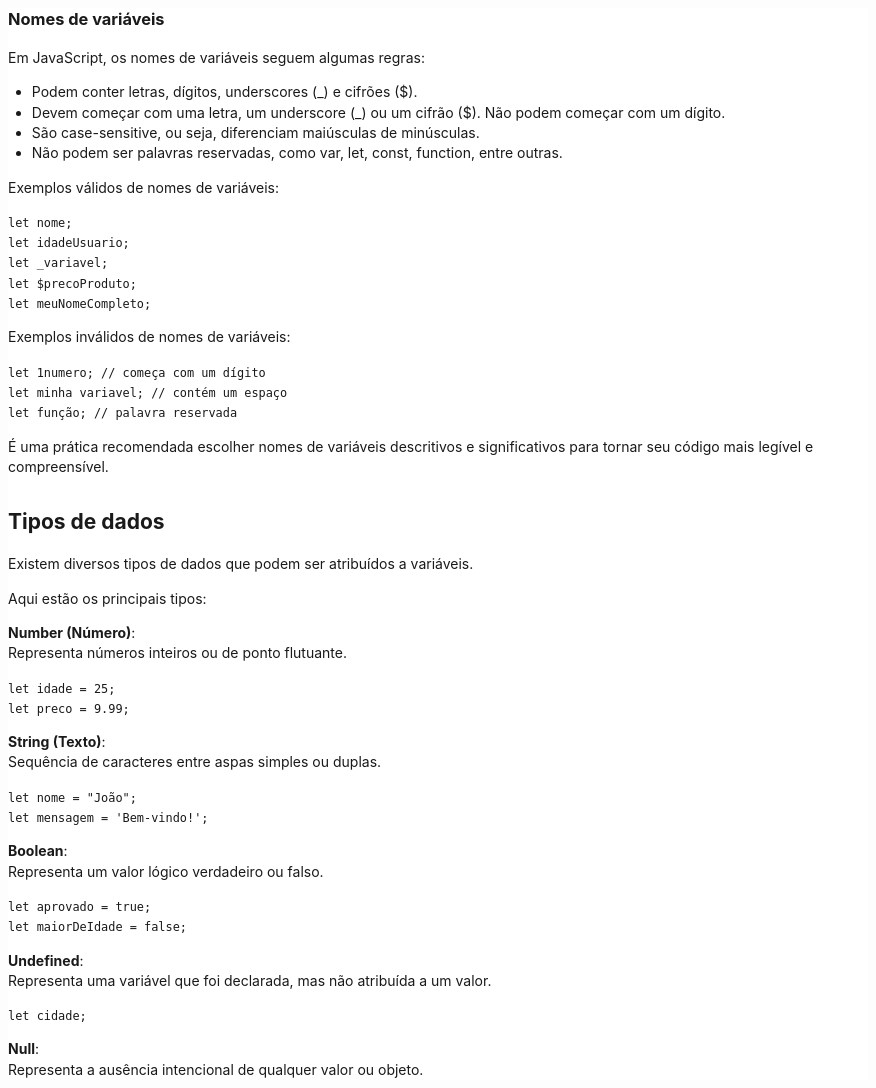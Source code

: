 ### **Nomes de variáveis**

Em JavaScript, os nomes de variáveis seguem algumas regras:

-   Podem conter letras, dígitos, underscores (\_) e cifrões ($).
-   Devem começar com uma letra, um underscore (\_) ou um cifrão ($). Não podem começar com um dígito.
-   São case-sensitive, ou seja, diferenciam maiúsculas de minúsculas.
-   Não podem ser palavras reservadas, como var, let, const, function, entre outras.

Exemplos válidos de nomes de variáveis:

    let nome;
    let idadeUsuario;
    let _variavel;
    let $precoProduto;
    let meuNomeCompleto;

Exemplos inválidos de nomes de variáveis:

    let 1numero; // começa com um dígito
    let minha variavel; // contém um espaço
    let função; // palavra reservada

É uma prática recomendada escolher nomes de variáveis descritivos e significativos para tornar seu código mais legível e compreensível.

## **Tipos de dados**

Existem diversos tipos de dados que podem ser atribuídos a variáveis.

Aqui estão os principais tipos:

**Number (Número)**:  
Representa números inteiros ou de ponto flutuante.

    let idade = 25;
    let preco = 9.99;

**String (Texto)**:  
Sequência de caracteres entre aspas simples ou duplas.

    let nome = "João";
    let mensagem = 'Bem-vindo!';

**Boolean**:  
Representa um valor lógico verdadeiro ou falso.

    let aprovado = true;
    let maiorDeIdade = false;

**Undefined**:  
Representa uma variável que foi declarada, mas não atribuída a um valor.

    let cidade;

**Null**:  
Representa a ausência intencional de qualquer valor ou objeto.
